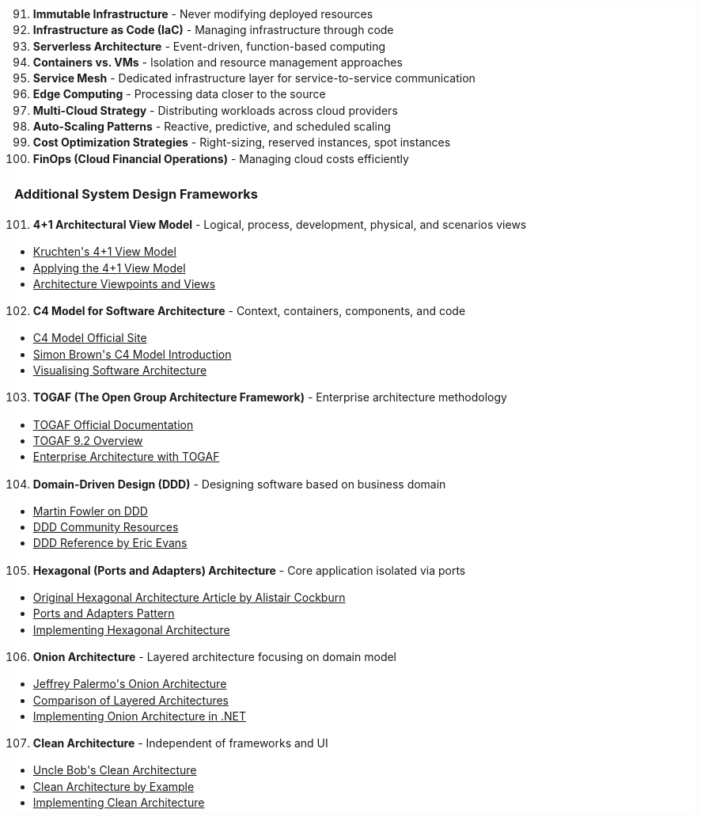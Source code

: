 91. **Immutable Infrastructure** - Never modifying deployed resources
92. **Infrastructure as Code (IaC)** - Managing infrastructure through code
93. **Serverless Architecture** - Event-driven, function-based computing
94. **Containers vs. VMs** - Isolation and resource management approaches
95. **Service Mesh** - Dedicated infrastructure layer for service-to-service communication
96. **Edge Computing** - Processing data closer to the source
97. **Multi-Cloud Strategy** - Distributing workloads across cloud providers
98. **Auto-Scaling Patterns** - Reactive, predictive, and scheduled scaling
99. **Cost Optimization Strategies** - Right-sizing, reserved instances, spot instances
100. **FinOps (Cloud Financial Operations)** - Managing cloud costs efficiently

### Additional System Design Frameworks

101. **4+1 Architectural View Model** - Logical, process, development, physical, and scenarios views
   - [Kruchten's 4+1 View Model](https://www.cs.ubc.ca/~gregor/teaching/papers/4+1view-architecture.pdf)
   - [Applying the 4+1 View Model](https://medium.com/@nvashanin/documentation-in-software-architecture-4+1-view-model-41f10044d0d0)
   - [Architecture Viewpoints and Views](https://www.viewpoints-and-perspectives.info/home/viewpoints/)

102. **C4 Model for Software Architecture** - Context, containers, components, and code
   - [C4 Model Official Site](https://c4model.com/)
   - [Simon Brown's C4 Model Introduction](https://www.infoq.com/articles/C4-architecture-model/)
   - [Visualising Software Architecture](https://leanpub.com/visualising-software-architecture)

103. **TOGAF (The Open Group Architecture Framework)** - Enterprise architecture methodology
   - [TOGAF Official Documentation](https://www.opengroup.org/togaf)
   - [TOGAF 9.2 Overview](https://pubs.opengroup.org/architecture/togaf9-doc/arch/)
   - [Enterprise Architecture with TOGAF](https://www.visual-paradigm.com/guide/togaf/togaf-91-framework/)

104. **Domain-Driven Design (DDD)** - Designing software based on business domain
   - [Martin Fowler on DDD](https://martinfowler.com/bliki/DomainDrivenDesign.html)
   - [DDD Community Resources](https://dddcommunity.org/resources/articles/)
   - [DDD Reference by Eric Evans](https://www.domainlanguage.com/ddd/reference/)

105. **Hexagonal (Ports and Adapters) Architecture** - Core application isolated via ports
   - [Original Hexagonal Architecture Article by Alistair Cockburn](https://alistair.cockburn.us/hexagonal-architecture/)
   - [Ports and Adapters Pattern](https://blog.cleancoder.com/uncle-bob/2012/08/13/the-clean-architecture.html)
   - [Implementing Hexagonal Architecture](https://netflixtechblog.com/ready-for-changes-with-hexagonal-architecture-b315ec967749)

106. **Onion Architecture** - Layered architecture focusing on domain model
   - [Jeffrey Palermo's Onion Architecture](https://jeffreypalermo.com/2008/07/the-onion-architecture-part-1/)
   - [Comparison of Layered Architectures](https://www.codeguru.com/csharp/understanding-onion-architecture/)
   - [Implementing Onion Architecture in .NET](https://www.youtube.com/watch?v=R8CqLVyS0vU)

107. **Clean Architecture** - Independent of frameworks and UI
   - [Uncle Bob's Clean Architecture](https://blog.cleancoder.com/uncle-bob/2012/08/13/the-clean-architecture.html)
   - [Clean Architecture by Example](https://jasontaylor.dev/clean-architecture-getting-started/)
   - [Implementing Clean Architecture](https://docs.microsoft.com/en-us/dotnet/architecture/modern-web-apps-azure/common-web-application-architectures#clean-architecture)
